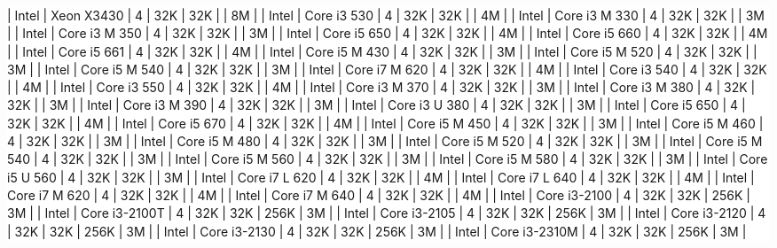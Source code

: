 | Intel | Xeon X3430                                                      | 4     | 32K | 32K |       | 8M |
| Intel | Core i3 530                                                     | 4     | 32K | 32K |       | 4M |
| Intel | Core i3 M 330                                                   | 4     | 32K | 32K |       | 3M |
| Intel | Core i3 M 350                                                   | 4     | 32K | 32K |       | 3M |
| Intel | Core i5 650                                                     | 4     | 32K | 32K |       | 4M |
| Intel | Core i5 660                                                     | 4     | 32K | 32K |       | 4M |
| Intel | Core i5 661                                                     | 4     | 32K | 32K |       | 4M |
| Intel | Core i5 M 430                                                   | 4     | 32K | 32K |       | 3M |
| Intel | Core i5 M 520                                                   | 4     | 32K | 32K |       | 3M |
| Intel | Core i5 M 540                                                   | 4     | 32K | 32K |       | 3M |
| Intel | Core i7 M 620                                                   | 4     | 32K | 32K |       | 4M |
| Intel | Core i3 540                                                     | 4     | 32K | 32K |       | 4M |
| Intel | Core i3 550                                                     | 4     | 32K | 32K |       | 4M |
| Intel | Core i3 M 370                                                   | 4     | 32K | 32K |       | 3M |
| Intel | Core i3 M 380                                                   | 4     | 32K | 32K |       | 3M |
| Intel | Core i3 M 390                                                   | 4     | 32K | 32K |       | 3M |
| Intel | Core i3 U 380                                                   | 4     | 32K | 32K |       | 3M |
| Intel | Core i5 650                                                     | 4     | 32K | 32K |       | 4M |
| Intel | Core i5 670                                                     | 4     | 32K | 32K |       | 4M |
| Intel | Core i5 M 450                                                   | 4     | 32K | 32K |       | 3M |
| Intel | Core i5 M 460                                                   | 4     | 32K | 32K |       | 3M |
| Intel | Core i5 M 480                                                   | 4     | 32K | 32K |       | 3M |
| Intel | Core i5 M 520                                                   | 4     | 32K | 32K |       | 3M |
| Intel | Core i5 M 540                                                   | 4     | 32K | 32K |       | 3M |
| Intel | Core i5 M 560                                                   | 4     | 32K | 32K |       | 3M |
| Intel | Core i5 M 580                                                   | 4     | 32K | 32K |       | 3M |
| Intel | Core i5 U 560                                                   | 4     | 32K | 32K |       | 3M |
| Intel | Core i7 L 620                                                   | 4     | 32K | 32K |       | 4M |
| Intel | Core i7 L 640                                                   | 4     | 32K | 32K |       | 4M |
| Intel | Core i7 M 620                                                   | 4     | 32K | 32K |       | 4M |
| Intel | Core i7 M 640                                                   | 4     | 32K | 32K |       | 4M |
| Intel | Core i3-2100                                                    | 4     | 32K | 32K | 256K  | 3M |
| Intel | Core i3-2100T                                                   | 4     | 32K | 32K | 256K  | 3M |
| Intel | Core i3-2105                                                    | 4     | 32K | 32K | 256K  | 3M |
| Intel | Core i3-2120                                                    | 4     | 32K | 32K | 256K  | 3M |
| Intel | Core i3-2130                                                    | 4     | 32K | 32K | 256K  | 3M |
| Intel | Core i3-2310M                                                   | 4     | 32K | 32K | 256K  | 3M |